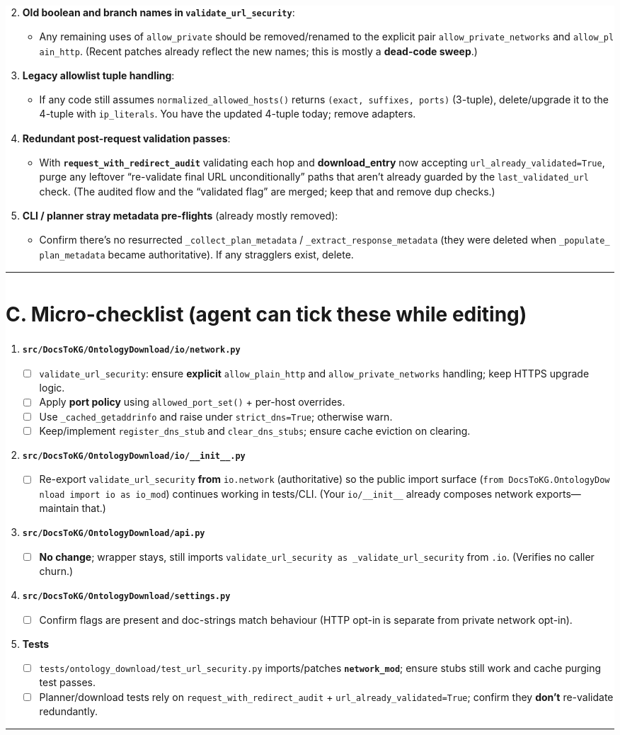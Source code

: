 2. **Old boolean and branch names in `validate_url_security`**:

   * Any remaining uses of `allow_private` should be removed/renamed to the explicit pair `allow_private_networks` and `allow_plain_http`. (Recent patches already reflect the new names; this is mostly a **dead-code sweep**.)

3. **Legacy allowlist tuple handling**:

   * If any code still assumes `normalized_allowed_hosts()` returns `(exact, suffixes, ports)` (3-tuple), delete/upgrade it to the 4-tuple with `ip_literals`. You have the updated 4-tuple today; remove adapters.

4. **Redundant post-request validation passes**:

   * With **`request_with_redirect_audit`** validating each hop and **download_entry** now accepting `url_already_validated=True`, purge any leftover “re-validate final URL unconditionally” paths that aren’t already guarded by the `last_validated_url` check. (The audited flow and the “validated flag” are merged; keep that and remove dup checks.)

5. **CLI / planner stray metadata pre-flights** (already mostly removed):

   * Confirm there’s no resurrected `_collect_plan_metadata` / `_extract_response_metadata` (they were deleted when `_populate_plan_metadata` became authoritative). If any stragglers exist, delete.

---

# C. Micro-checklist (agent can tick these while editing)

1. **`src/DocsToKG/OntologyDownload/io/network.py`**

   * [ ] `validate_url_security`: ensure **explicit** `allow_plain_http` and `allow_private_networks` handling; keep HTTPS upgrade logic.
   * [ ] Apply **port policy** using `allowed_port_set()` + per-host overrides.
   * [ ] Use `_cached_getaddrinfo` and raise under `strict_dns=True`; otherwise warn.
   * [ ] Keep/implement `register_dns_stub` and `clear_dns_stubs`; ensure cache eviction on clearing.

2. **`src/DocsToKG/OntologyDownload/io/__init__.py`**

   * [ ] Re-export `validate_url_security` **from** `io.network` (authoritative) so the public import surface (`from DocsToKG.OntologyDownload import io as io_mod`) continues working in tests/CLI. (Your `io/__init__` already composes network exports—maintain that.)

3. **`src/DocsToKG/OntologyDownload/api.py`**

   * [ ] **No change**; wrapper stays, still imports `validate_url_security as _validate_url_security` from `.io`. (Verifies no caller churn.)

4. **`src/DocsToKG/OntologyDownload/settings.py`**

   * [ ] Confirm flags are present and doc-strings match behaviour (HTTP opt-in is separate from private network opt-in).

5. **Tests**

   * [ ] `tests/ontology_download/test_url_security.py` imports/patches **`network_mod`**; ensure stubs still work and cache purging test passes.
   * [ ] Planner/download tests rely on `request_with_redirect_audit` + `url_already_validated=True`; confirm they **don’t** re-validate redundantly.

---
